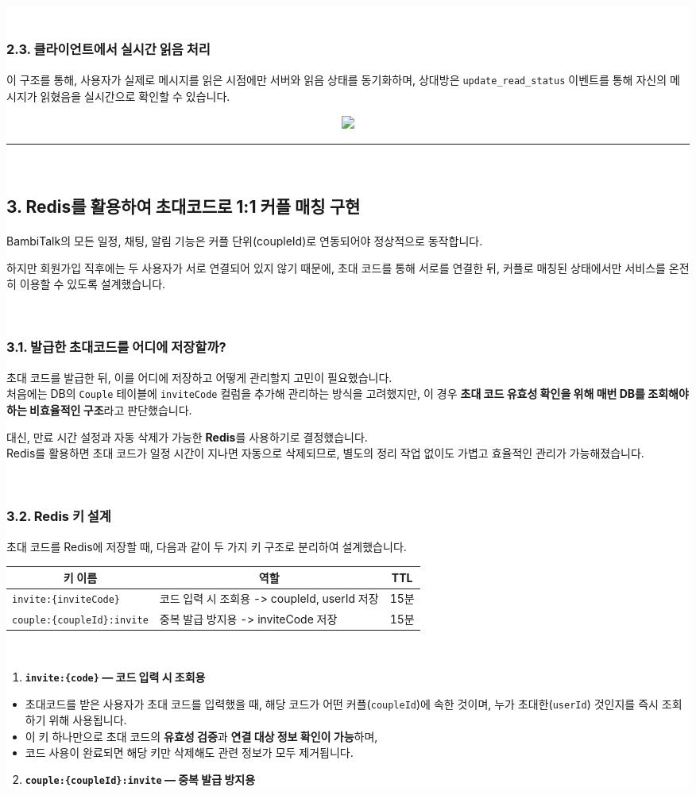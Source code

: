 <br/>

### 2.3. 클라이언트에서 실시간 읽음 처리

이 구조를 통해, 사용자가 실제로 메시지를 읽은 시점에만 서버와 읽음 상태를 동기화하며,
상대방은 `update_read_status` 이벤트를 통해 자신의 메시지가 읽혔음을 실시간으로 확인할 수 있습니다.

<p align="center">
<image src="docs/read-chat.gif" width="300" />
</p>

---

<br/>

## 3. Redis를 활용하여 초대코드로 1:1 커플 매칭 구현

BambiTalk의 모든 일정, 채팅, 알림 기능은 커플 단위(coupleId)로 연동되어야 정상적으로 동작합니다.

하지만 회원가입 직후에는 두 사용자가 서로 연결되어 있지 않기 때문에,
초대 코드를 통해 서로를 연결한 뒤, 커플로 매칭된 상태에서만 서비스를 온전히 이용할 수 있도록 설계했습니다.

<br/>

### 3.1. 발급한 초대코드를 어디에 저장할까?

초대 코드를 발급한 뒤, 이를 어디에 저장하고 어떻게 관리할지 고민이 필요했습니다.<br/>
처음에는 DB의 `Couple` 테이블에 `inviteCode` 컬럼을 추가해 관리하는 방식을 고려했지만,
이 경우 **초대 코드 유효성 확인을 위해 매번 DB를 조회해야 하는 비효율적인 구조**라고 판단했습니다.

대신, 만료 시간 설정과 자동 삭제가 가능한 **Redis**를 사용하기로 결정했습니다.<br/>
Redis를 활용하면 초대 코드가 일정 시간이 지나면 자동으로 삭제되므로,
별도의 정리 작업 없이도 가볍고 효율적인 관리가 가능해졌습니다.

<br/>

### 3.2. Redis 키 설계

초대 코드를 Redis에 저장할 때, 다음과 같이 두 가지 키 구조로 분리하여 설계했습니다.

| **키 이름**                | **역할**                                     | **TTL** |
| -------------------------- | -------------------------------------------- | ------- |
| `invite:{inviteCode}`      | 코드 입력 시 조회용 -> coupleId, userId 저장 | 15분    |
| `couple:{coupleId}:invite` | 중복 발급 방지용 -> inviteCode 저장          | 15분    |

<br/>

1. **`invite:{code}` — 코드 입력 시 조회용**

- 초대코드를 받은 사용자가 초대 코드를 입력했을 때, 해당 코드가 어떤 커플(`coupleId`)에 속한 것이며, 누가 초대한(`userId`) 것인지를 즉시 조회하기 위해 사용됩니다.
- 이 키 하나만으로 초대 코드의 **유효성 검증**과 **연결 대상 정보 확인이 가능**하며,
- 코드 사용이 완료되면 해당 키만 삭제해도 관련 정보가 모두 제거됩니다.

2. **`couple:{coupleId}:invite` — 중복 발급 방지용**
